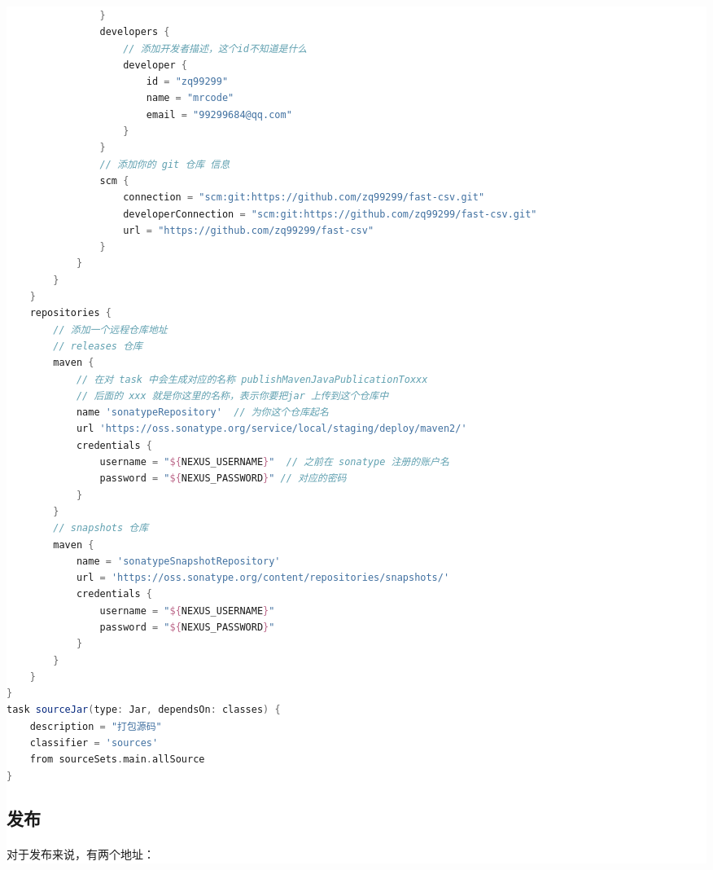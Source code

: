 ```groovy
                }
                developers {
                    // 添加开发者描述，这个id不知道是什么
                    developer {
                        id = "zq99299"
                        name = "mrcode"
                        email = "99299684@qq.com"
                    }
                }
                // 添加你的 git 仓库 信息
                scm {
                    connection = "scm:git:https://github.com/zq99299/fast-csv.git"
                    developerConnection = "scm:git:https://github.com/zq99299/fast-csv.git"
                    url = "https://github.com/zq99299/fast-csv"
                }
            }
        }
    }
    repositories {
        // 添加一个远程仓库地址
        // releases 仓库
        maven {
            // 在对 task 中会生成对应的名称 publishMavenJavaPublicationToxxx
            // 后面的 xxx 就是你这里的名称，表示你要把jar 上传到这个仓库中
            name 'sonatypeRepository'  // 为你这个仓库起名
            url 'https://oss.sonatype.org/service/local/staging/deploy/maven2/'
            credentials {
                username = "${NEXUS_USERNAME}"  // 之前在 sonatype 注册的账户名
                password = "${NEXUS_PASSWORD}" // 对应的密码
            }
        }
        // snapshots 仓库
        maven {
            name = 'sonatypeSnapshotRepository'
            url = 'https://oss.sonatype.org/content/repositories/snapshots/'
            credentials {
                username = "${NEXUS_USERNAME}"
                password = "${NEXUS_PASSWORD}"
            }
        }
    }
}
task sourceJar(type: Jar, dependsOn: classes) {
    description = "打包源码"
    classifier = 'sources'
    from sourceSets.main.allSource
}
```

## 发布
对于发布来说，有两个地址：
